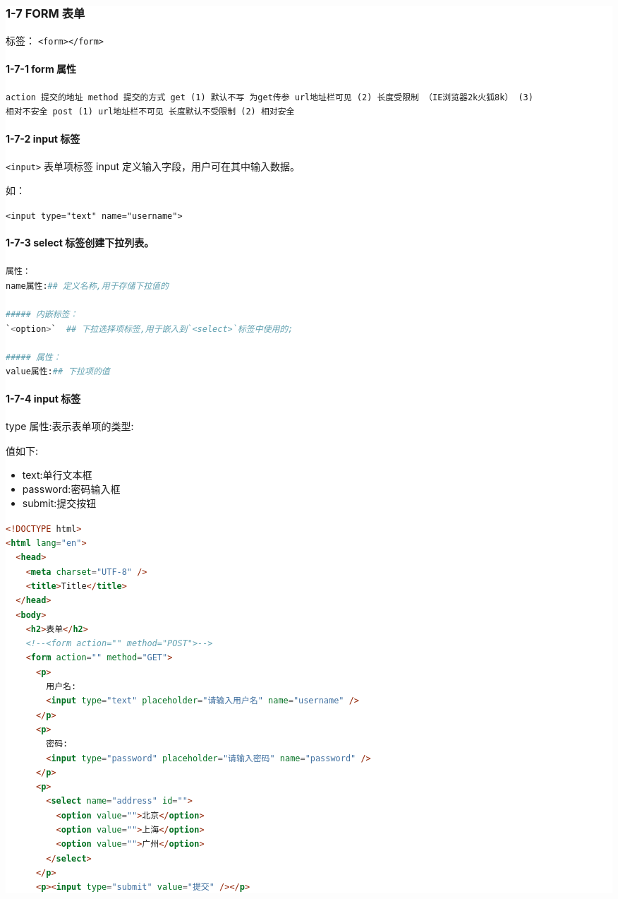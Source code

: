 ### 1-7 FORM 表单

标签： `<form></form>`

#### 1-7-1 form 属性

```html
action 提交的地址 method 提交的方式 get (1) 默认不写 为get传参 url地址栏可见 (2) 长度受限制 （IE浏览器2k火狐8k） (3)
相对不安全 post (1) url地址栏不可见 长度默认不受限制 (2) 相对安全
```

#### 1-7-2 input 标签

`<input>` 表单项标签 input 定义输入字段，用户可在其中输入数据。

如：

`<input type="text" name="username">`

#### 1-7-3 select 标签创建下拉列表。

```python
属性：
name属性:## 定义名称,用于存储下拉值的

##### 内嵌标签：
`<option>`  ## 下拉选择项标签,用于嵌入到`<select>`标签中使用的;

##### 属性：
value属性:## 下拉项的值
```

#### 1-7-4 input 标签

type 属性:表示表单项的类型:

值如下:

- text:单行文本框
- password:密码输入框
- submit:提交按钮

```html
<!DOCTYPE html>
<html lang="en">
  <head>
    <meta charset="UTF-8" />
    <title>Title</title>
  </head>
  <body>
    <h2>表单</h2>
    <!--<form action="" method="POST">-->
    <form action="" method="GET">
      <p>
        用户名:
        <input type="text" placeholder="请输入用户名" name="username" />
      </p>
      <p>
        密码:
        <input type="password" placeholder="请输入密码" name="password" />
      </p>
      <p>
        <select name="address" id="">
          <option value="">北京</option>
          <option value="">上海</option>
          <option value="">广州</option>
        </select>
      </p>
      <p><input type="submit" value="提交" /></p>
```